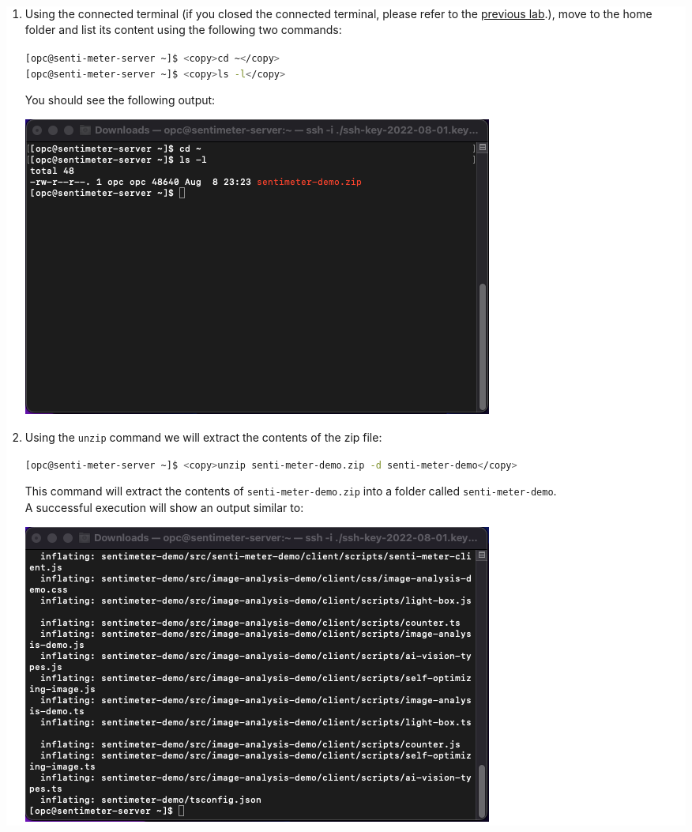 1. Using the connected terminal (if you closed the connected terminal, please refer to the [previous lab](?lab=create-and-connect-to-an-oci-compute-instance#Task2:ConnecttotheComputeInstanceusingSSH).), move to the home folder and list its content using the following two commands:

    ```bash
    [opc@senti-meter-server ~]$ <copy>cd ~</copy>
    [opc@senti-meter-server ~]$ <copy>ls -l</copy>
    ```

    You should see the following output:

    ![Home folder contents](images/home-folder-contents.png "Home folder contents")

2. Using the `unzip` command we will extract the contents of the zip file:

    ```bash
    [opc@senti-meter-server ~]$ <copy>unzip senti-meter-demo.zip -d senti-meter-demo</copy>
    ```

    This command will extract the contents of `senti-meter-demo.zip` into a folder called `senti-meter-demo`.  
    A successful execution will show an output similar to:

    ![Unzip result](images/unzip-result.png "Unzip result")

